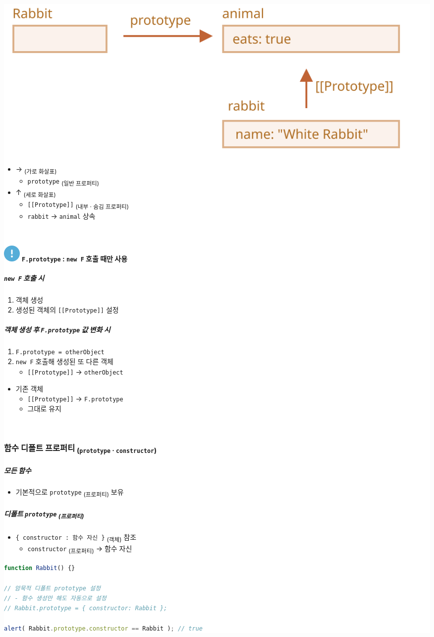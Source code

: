 ![proto-constructor-animal-rabbit](../../images/01/08/02/proto-constructor-animal-rabbit.svg)

- → <sub>(가로 화살표)</sub>
  - `prototype` <sub>(일반 프로퍼티)</sub>
- ↑ <sub>(세로 화살표)</sub>
  - `[[Prototype]]` <sub>(내부 · 숨김 프로퍼티)</sub>
  - `rabbit` → `animal` 상속

<br />

<img class="icon" src="../../images/commons/icons/circle-exclamation-solid.svg" /> **`F.prototype` : `new F` 호출 때만 사용**

##### `new F` 호출 시
1. 객체 생성
2. 생성된 객체의 `[[Prototype]]` 설정

##### 객체 생성 후 `F.prototype` 값 변화 시
1. `F.prototype = otherObject`
2. `new F` 호출해 생성된 또 다른 객체
    - `[[Prototype]]` → `otherObject`
- 기존 객체
  - `[[Prototype]]` → `F.prototype`
  - 그대로 유지

<br />

### 함수 디폴트 프로퍼티 <sub>(`prototype` · `constructor`)</sub>

##### 모든 함수
- 기본적으로 `prototype` <sub>(프로퍼티)</sub> 보유

##### 디폴트 `prototype` <sub>(프로퍼티)</sub>
- `{ constructor : 함수 자신 }` <sub>(객체)</sub> 참조
  - `constructor` <sub>(프로퍼티)</sub> → 함수 자신
```javascript
function Rabbit() {}

// 암묵적 디폴트 prototype 설정
// - 함수 생성만 해도 자동으로 설정
// Rabbit.prototype = { constructor: Rabbit };

alert( Rabbit.prototype.constructor == Rabbit ); // true
```
